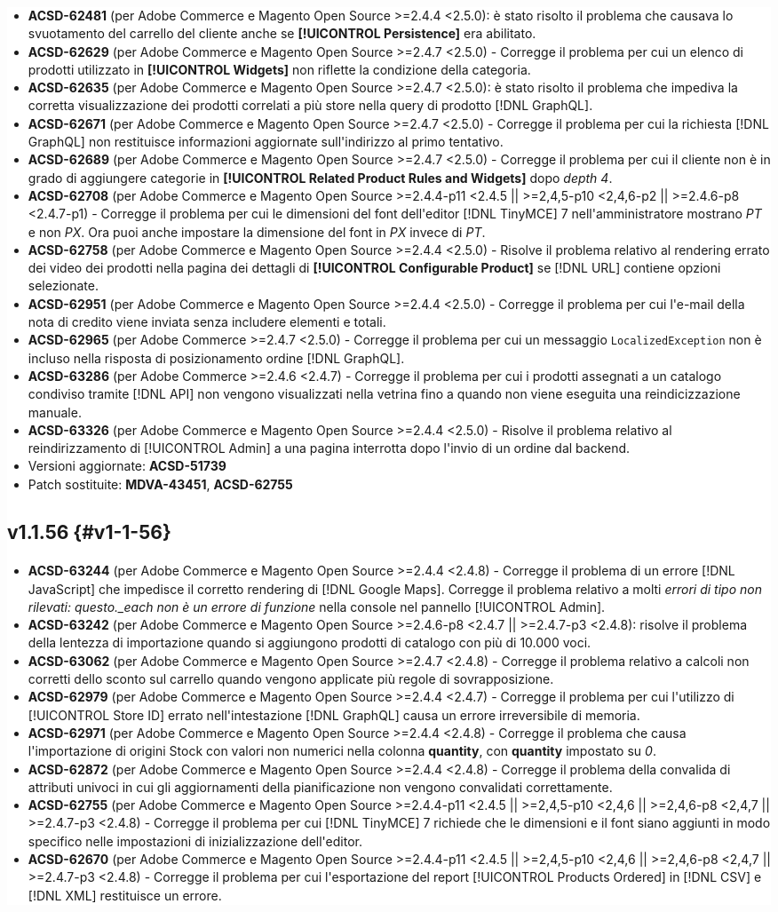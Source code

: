 * **ACSD-62481** (per Adobe Commerce e Magento Open Source >=2.4.4 &lt;2.5.0): è stato risolto il problema che causava lo svuotamento del carrello del cliente anche se **[!UICONTROL Persistence]** era abilitato.
* **ACSD-62629** (per Adobe Commerce e Magento Open Source >=2.4.7 &lt;2.5.0) - Corregge il problema per cui un elenco di prodotti utilizzato in **[!UICONTROL Widgets]** non riflette la condizione della categoria.
* **ACSD-62635** (per Adobe Commerce e Magento Open Source >=2.4.7 &lt;2.5.0): è stato risolto il problema che impediva la corretta visualizzazione dei prodotti correlati a più store nella query di prodotto [!DNL GraphQL].
* **ACSD-62671** (per Adobe Commerce e Magento Open Source >=2.4.7 &lt;2.5.0) - Corregge il problema per cui la richiesta [!DNL GraphQL] non restituisce informazioni aggiornate sull&#39;indirizzo al primo tentativo.
* **ACSD-62689** (per Adobe Commerce e Magento Open Source >=2.4.7 &lt;2.5.0) - Corregge il problema per cui il cliente non è in grado di aggiungere categorie in **[!UICONTROL Related Product Rules and Widgets]** dopo *depth 4*.
* **ACSD-62708** (per Adobe Commerce e Magento Open Source >=2.4.4-p11 &lt;2.4.5 || >=2,4,5-p10 &lt;2,4,6-p2 || >=2.4.6-p8 &lt;2.4.7-p1) - Corregge il problema per cui le dimensioni del font dell&#39;editor [!DNL TinyMCE] 7 nell&#39;amministratore mostrano *PT* e non *PX*. Ora puoi anche impostare la dimensione del font in *PX* invece di *PT*.
* **ACSD-62758** (per Adobe Commerce e Magento Open Source >=2.4.4 &lt;2.5.0) - Risolve il problema relativo al rendering errato dei video dei prodotti nella pagina dei dettagli di **[!UICONTROL Configurable Product]** se [!DNL URL] contiene opzioni selezionate.
* **ACSD-62951** (per Adobe Commerce e Magento Open Source >=2.4.4 &lt;2.5.0) - Corregge il problema per cui l&#39;e-mail della nota di credito viene inviata senza includere elementi e totali.
* **ACSD-62965** (per Adobe Commerce >=2.4.7 &lt;2.5.0) - Corregge il problema per cui un messaggio `LocalizedException` non è incluso nella risposta di posizionamento ordine [!DNL GraphQL].
* **ACSD-63286** (per Adobe Commerce >=2.4.6 &lt;2.4.7) - Corregge il problema per cui i prodotti assegnati a un catalogo condiviso tramite [!DNL API] non vengono visualizzati nella vetrina fino a quando non viene eseguita una reindicizzazione manuale.
* **ACSD-63326** (per Adobe Commerce e Magento Open Source >=2.4.4 &lt;2.5.0) - Risolve il problema relativo al reindirizzamento di [!UICONTROL Admin] a una pagina interrotta dopo l&#39;invio di un ordine dal backend.
* Versioni aggiornate: **ACSD-51739**
* Patch sostituite: **MDVA-43451**, **ACSD-62755**

## v1.1.56 {#v1-1-56}

* **ACSD-63244** (per Adobe Commerce e Magento Open Source >=2.4.4 &lt;2.4.8) - Corregge il problema di un errore [!DNL JavaScript] che impedisce il corretto rendering di [!DNL Google Maps]. Corregge il problema relativo a molti *errori di tipo non rilevati: questo._each non è un errore di funzione* nella console nel pannello [!UICONTROL Admin].
* **ACSD-63242** (per Adobe Commerce e Magento Open Source >=2.4.6-p8 &lt;2.4.7 || >=2.4.7-p3 &lt;2.4.8): risolve il problema della lentezza di importazione quando si aggiungono prodotti di catalogo con più di 10.000 voci.
* **ACSD-63062** (per Adobe Commerce e Magento Open Source >=2.4.7 &lt;2.4.8) - Corregge il problema relativo a calcoli non corretti dello sconto sul carrello quando vengono applicate più regole di sovrapposizione.
* **ACSD-62979** (per Adobe Commerce e Magento Open Source >=2.4.4 &lt;2.4.7) - Corregge il problema per cui l&#39;utilizzo di [!UICONTROL Store ID] errato nell&#39;intestazione [!DNL GraphQL] causa un errore irreversibile di memoria.
* **ACSD-62971** (per Adobe Commerce e Magento Open Source >=2.4.4 &lt;2.4.8) - Corregge il problema che causa l&#39;importazione di origini Stock con valori non numerici nella colonna **quantity**, con **quantity** impostato su *0*.
* **ACSD-62872** (per Adobe Commerce e Magento Open Source >=2.4.4 &lt;2.4.8) - Corregge il problema della convalida di attributi univoci in cui gli aggiornamenti della pianificazione non vengono convalidati correttamente.
* **ACSD-62755** (per Adobe Commerce e Magento Open Source >=2.4.4-p11 &lt;2.4.5 || >=2,4,5-p10 &lt;2,4,6 || >=2,4,6-p8 &lt;2,4,7 || >=2.4.7-p3 &lt;2.4.8) - Corregge il problema per cui [!DNL TinyMCE] 7 richiede che le dimensioni e il font siano aggiunti in modo specifico nelle impostazioni di inizializzazione dell&#39;editor.
* **ACSD-62670** (per Adobe Commerce e Magento Open Source >=2.4.4-p11 &lt;2.4.5 || >=2,4,5-p10 &lt;2,4,6 || >=2,4,6-p8 &lt;2,4,7 || >=2.4.7-p3 &lt;2.4.8) - Corregge il problema per cui l&#39;esportazione del report [!UICONTROL Products Ordered] in [!DNL CSV] e [!DNL XML] restituisce un errore.